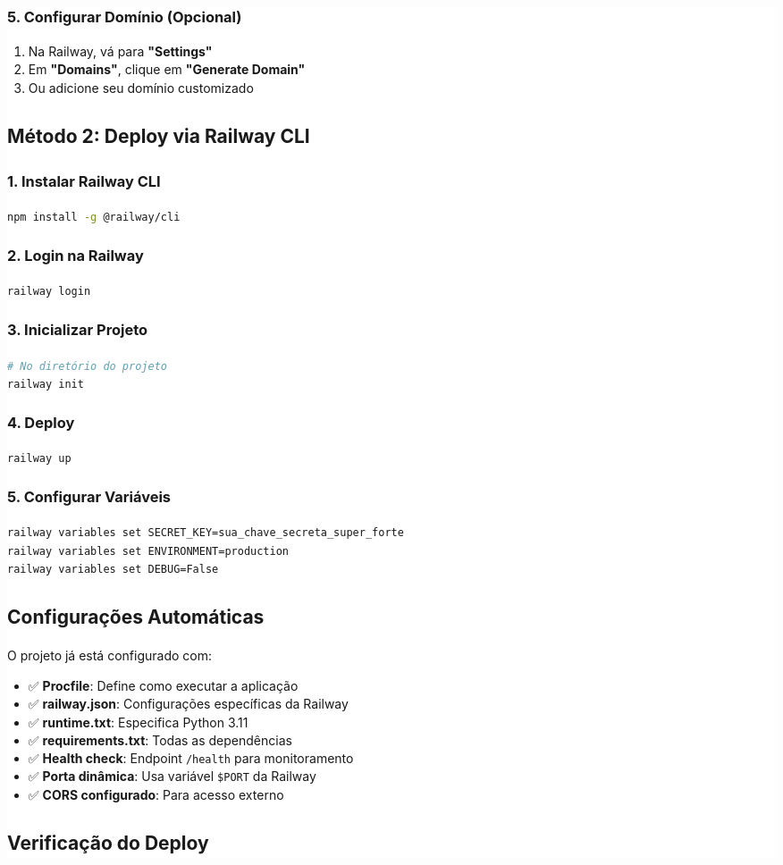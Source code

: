 ### 5. Configurar Domínio (Opcional)

1. Na Railway, vá para **"Settings"**
2. Em **"Domains"**, clique em **"Generate Domain"**
3. Ou adicione seu domínio customizado

## Método 2: Deploy via Railway CLI

### 1. Instalar Railway CLI

```bash
npm install -g @railway/cli
```

### 2. Login na Railway

```bash
railway login
```

### 3. Inicializar Projeto

```bash
# No diretório do projeto
railway init
```

### 4. Deploy

```bash
railway up
```

### 5. Configurar Variáveis

```bash
railway variables set SECRET_KEY=sua_chave_secreta_super_forte
railway variables set ENVIRONMENT=production
railway variables set DEBUG=False
```

## Configurações Automáticas

O projeto já está configurado com:

- ✅ **Procfile**: Define como executar a aplicação
- ✅ **railway.json**: Configurações específicas da Railway
- ✅ **runtime.txt**: Especifica Python 3.11
- ✅ **requirements.txt**: Todas as dependências
- ✅ **Health check**: Endpoint `/health` para monitoramento
- ✅ **Porta dinâmica**: Usa variável `$PORT` da Railway
- ✅ **CORS configurado**: Para acesso externo

## Verificação do Deploy
